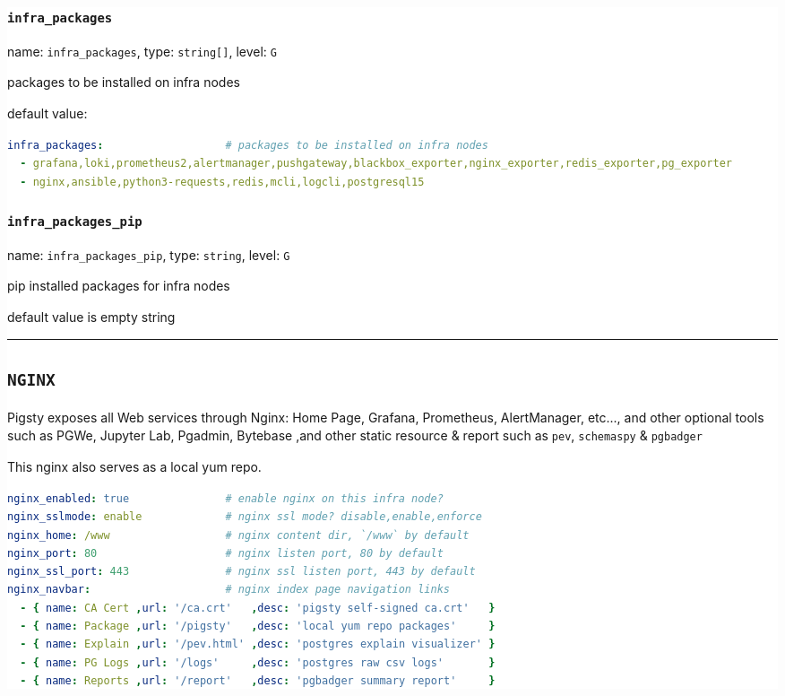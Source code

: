 
### `infra_packages`

name: `infra_packages`, type: `string[]`, level: `G`

packages to be installed on infra nodes

default value:

```yaml
infra_packages:                   # packages to be installed on infra nodes
  - grafana,loki,prometheus2,alertmanager,pushgateway,blackbox_exporter,nginx_exporter,redis_exporter,pg_exporter
  - nginx,ansible,python3-requests,redis,mcli,logcli,postgresql15
```




### `infra_packages_pip`

name: `infra_packages_pip`, type: `string`, level: `G`

pip installed packages for infra nodes

default value is empty string








------------------------------

## `NGINX`

Pigsty exposes all Web services through Nginx: Home Page, Grafana, Prometheus, AlertManager, etc...,
and other optional tools such as PGWe, Jupyter Lab, Pgadmin, Bytebase ,and other static resource & report such as `pev`, `schemaspy` & `pgbadger`

This nginx also serves as a local yum repo.


```yaml
nginx_enabled: true               # enable nginx on this infra node?
nginx_sslmode: enable             # nginx ssl mode? disable,enable,enforce
nginx_home: /www                  # nginx content dir, `/www` by default
nginx_port: 80                    # nginx listen port, 80 by default
nginx_ssl_port: 443               # nginx ssl listen port, 443 by default
nginx_navbar:                     # nginx index page navigation links
  - { name: CA Cert ,url: '/ca.crt'   ,desc: 'pigsty self-signed ca.crt'   }
  - { name: Package ,url: '/pigsty'   ,desc: 'local yum repo packages'     }
  - { name: Explain ,url: '/pev.html' ,desc: 'postgres explain visualizer' }
  - { name: PG Logs ,url: '/logs'     ,desc: 'postgres raw csv logs'       }
  - { name: Reports ,url: '/report'   ,desc: 'pgbadger summary report'     }
```

